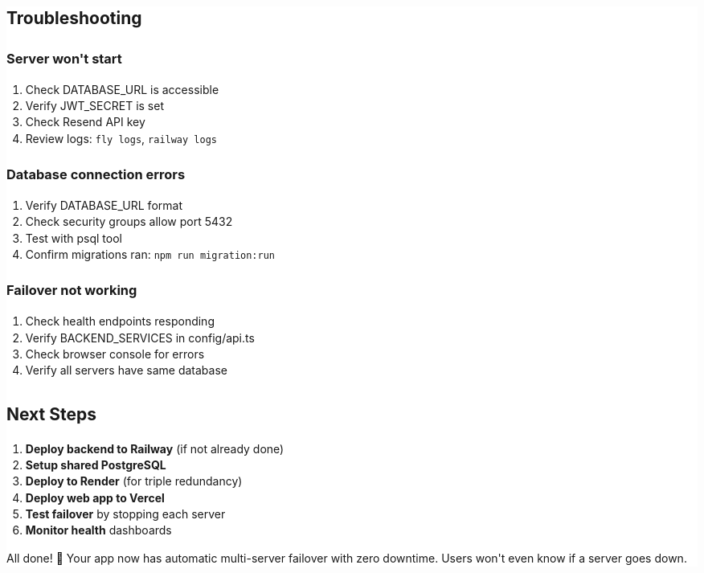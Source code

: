 ## Troubleshooting

### Server won't start

1. Check DATABASE_URL is accessible
2. Verify JWT_SECRET is set
3. Check Resend API key
4. Review logs: `fly logs`, `railway logs`

### Database connection errors

1. Verify DATABASE_URL format
2. Check security groups allow port 5432
3. Test with psql tool
4. Confirm migrations ran: `npm run migration:run`

### Failover not working

1. Check health endpoints responding
2. Verify BACKEND_SERVICES in config/api.ts
3. Check browser console for errors
4. Verify all servers have same database

## Next Steps

1. **Deploy backend to Railway** (if not already done)
2. **Setup shared PostgreSQL**
3. **Deploy to Render** (for triple redundancy)
4. **Deploy web app to Vercel**
5. **Test failover** by stopping each server
6. **Monitor health** dashboards

All done! 🎉 Your app now has automatic multi-server failover with zero downtime. Users won't even know if a server goes down.